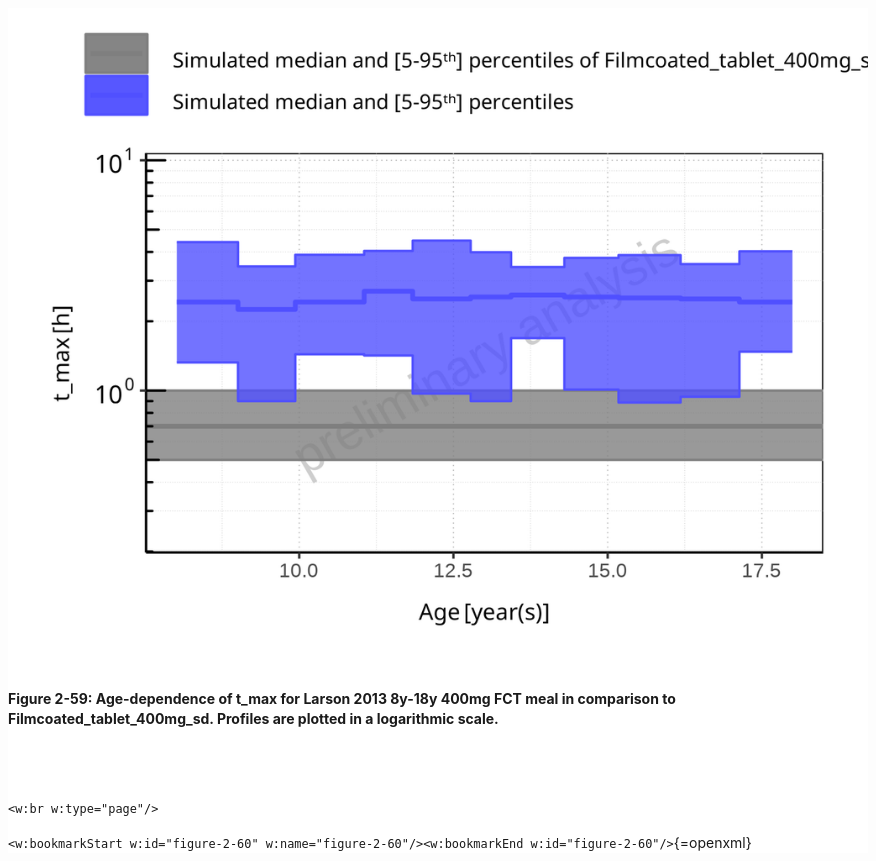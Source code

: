 ![](PKAnalysis/63_pk_parameters_Organism_Age_t_max_log.png)



**Figure 2-59: Age-dependence of t_max for Larson 2013 8y-18y 400mg FCT meal in comparison to Filmcoated_tablet_400mg_sd. Profiles are plotted in a logarithmic scale.**


<br>
<br>


```{=openxml}
<w:br w:type="page"/>
```

`<w:bookmarkStart w:id="figure-2-60" w:name="figure-2-60"/><w:bookmarkEnd w:id="figure-2-60"/>`{=openxml}
